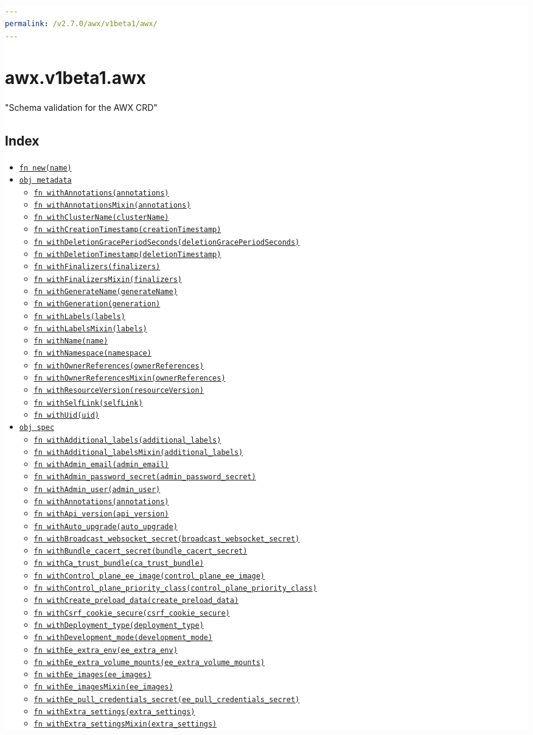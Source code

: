 ```yaml
---
permalink: /v2.7.0/awx/v1beta1/awx/
---
```


# awx.v1beta1.awx

"Schema validation for the AWX CRD"

## Index

* [`fn new(name)`](#fn-new)
* [`obj metadata`](#obj-metadata)
  * [`fn withAnnotations(annotations)`](#fn-metadatawithannotations)
  * [`fn withAnnotationsMixin(annotations)`](#fn-metadatawithannotationsmixin)
  * [`fn withClusterName(clusterName)`](#fn-metadatawithclustername)
  * [`fn withCreationTimestamp(creationTimestamp)`](#fn-metadatawithcreationtimestamp)
  * [`fn withDeletionGracePeriodSeconds(deletionGracePeriodSeconds)`](#fn-metadatawithdeletiongraceperiodseconds)
  * [`fn withDeletionTimestamp(deletionTimestamp)`](#fn-metadatawithdeletiontimestamp)
  * [`fn withFinalizers(finalizers)`](#fn-metadatawithfinalizers)
  * [`fn withFinalizersMixin(finalizers)`](#fn-metadatawithfinalizersmixin)
  * [`fn withGenerateName(generateName)`](#fn-metadatawithgeneratename)
  * [`fn withGeneration(generation)`](#fn-metadatawithgeneration)
  * [`fn withLabels(labels)`](#fn-metadatawithlabels)
  * [`fn withLabelsMixin(labels)`](#fn-metadatawithlabelsmixin)
  * [`fn withName(name)`](#fn-metadatawithname)
  * [`fn withNamespace(namespace)`](#fn-metadatawithnamespace)
  * [`fn withOwnerReferences(ownerReferences)`](#fn-metadatawithownerreferences)
  * [`fn withOwnerReferencesMixin(ownerReferences)`](#fn-metadatawithownerreferencesmixin)
  * [`fn withResourceVersion(resourceVersion)`](#fn-metadatawithresourceversion)
  * [`fn withSelfLink(selfLink)`](#fn-metadatawithselflink)
  * [`fn withUid(uid)`](#fn-metadatawithuid)
* [`obj spec`](#obj-spec)
  * [`fn withAdditional_labels(additional_labels)`](#fn-specwithadditional_labels)
  * [`fn withAdditional_labelsMixin(additional_labels)`](#fn-specwithadditional_labelsmixin)
  * [`fn withAdmin_email(admin_email)`](#fn-specwithadmin_email)
  * [`fn withAdmin_password_secret(admin_password_secret)`](#fn-specwithadmin_password_secret)
  * [`fn withAdmin_user(admin_user)`](#fn-specwithadmin_user)
  * [`fn withAnnotations(annotations)`](#fn-specwithannotations)
  * [`fn withApi_version(api_version)`](#fn-specwithapi_version)
  * [`fn withAuto_upgrade(auto_upgrade)`](#fn-specwithauto_upgrade)
  * [`fn withBroadcast_websocket_secret(broadcast_websocket_secret)`](#fn-specwithbroadcast_websocket_secret)
  * [`fn withBundle_cacert_secret(bundle_cacert_secret)`](#fn-specwithbundle_cacert_secret)
  * [`fn withCa_trust_bundle(ca_trust_bundle)`](#fn-specwithca_trust_bundle)
  * [`fn withControl_plane_ee_image(control_plane_ee_image)`](#fn-specwithcontrol_plane_ee_image)
  * [`fn withControl_plane_priority_class(control_plane_priority_class)`](#fn-specwithcontrol_plane_priority_class)
  * [`fn withCreate_preload_data(create_preload_data)`](#fn-specwithcreate_preload_data)
  * [`fn withCsrf_cookie_secure(csrf_cookie_secure)`](#fn-specwithcsrf_cookie_secure)
  * [`fn withDeployment_type(deployment_type)`](#fn-specwithdeployment_type)
  * [`fn withDevelopment_mode(development_mode)`](#fn-specwithdevelopment_mode)
  * [`fn withEe_extra_env(ee_extra_env)`](#fn-specwithee_extra_env)
  * [`fn withEe_extra_volume_mounts(ee_extra_volume_mounts)`](#fn-specwithee_extra_volume_mounts)
  * [`fn withEe_images(ee_images)`](#fn-specwithee_images)
  * [`fn withEe_imagesMixin(ee_images)`](#fn-specwithee_imagesmixin)
  * [`fn withEe_pull_credentials_secret(ee_pull_credentials_secret)`](#fn-specwithee_pull_credentials_secret)
  * [`fn withExtra_settings(extra_settings)`](#fn-specwithextra_settings)
  * [`fn withExtra_settingsMixin(extra_settings)`](#fn-specwithextra_settingsmixin)
